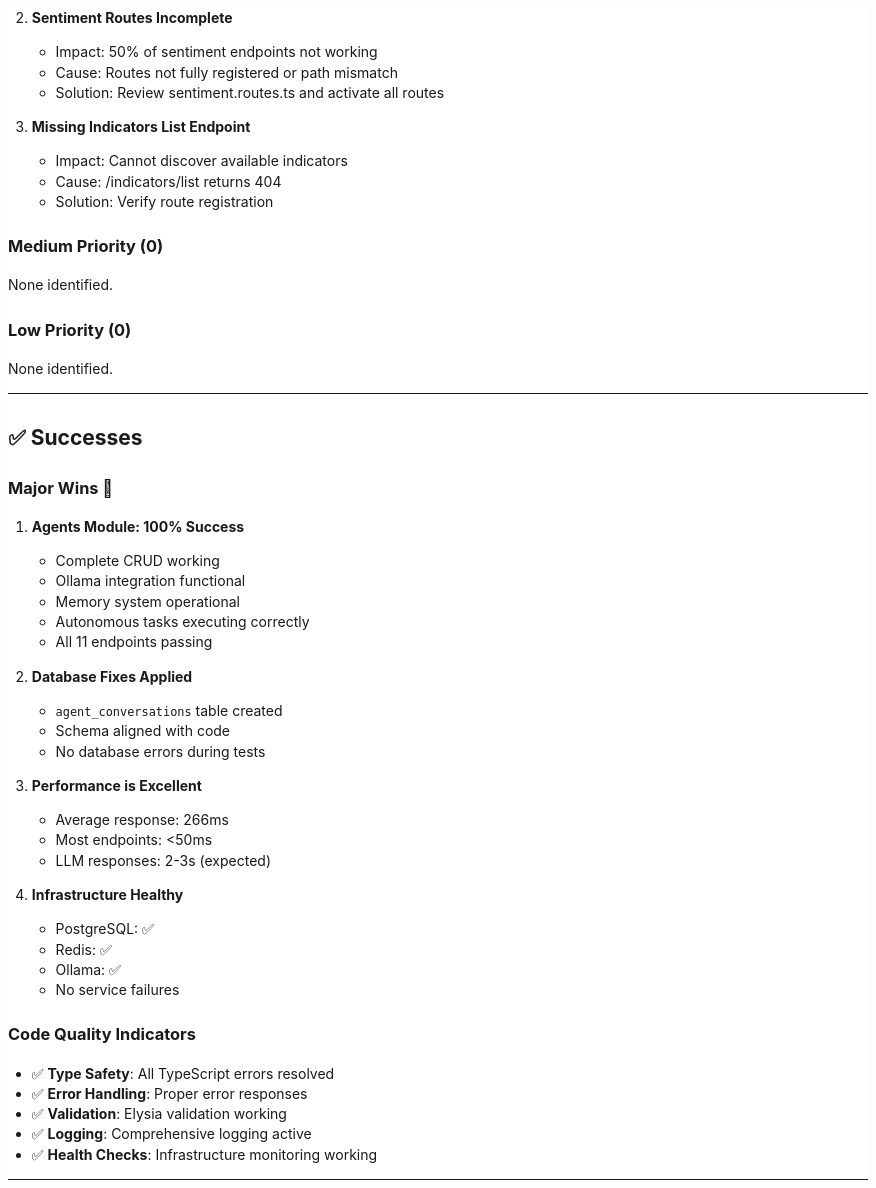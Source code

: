2. **Sentiment Routes Incomplete**
   - Impact: 50% of sentiment endpoints not working
   - Cause: Routes not fully registered or path mismatch
   - Solution: Review sentiment.routes.ts and activate all routes

3. **Missing Indicators List Endpoint**
   - Impact: Cannot discover available indicators
   - Cause: /indicators/list returns 404
   - Solution: Verify route registration

### Medium Priority (0)
None identified.

### Low Priority (0)
None identified.

---

## ✅ Successes

### Major Wins 🎉

1. **Agents Module: 100% Success**
   - Complete CRUD working
   - Ollama integration functional
   - Memory system operational
   - Autonomous tasks executing correctly
   - All 11 endpoints passing

2. **Database Fixes Applied**
   - `agent_conversations` table created
   - Schema aligned with code
   - No database errors during tests

3. **Performance is Excellent**
   - Average response: 266ms
   - Most endpoints: <50ms
   - LLM responses: 2-3s (expected)

4. **Infrastructure Healthy**
   - PostgreSQL: ✅
   - Redis: ✅
   - Ollama: ✅
   - No service failures

### Code Quality Indicators

- ✅ **Type Safety**: All TypeScript errors resolved
- ✅ **Error Handling**: Proper error responses
- ✅ **Validation**: Elysia validation working
- ✅ **Logging**: Comprehensive logging active
- ✅ **Health Checks**: Infrastructure monitoring working

---